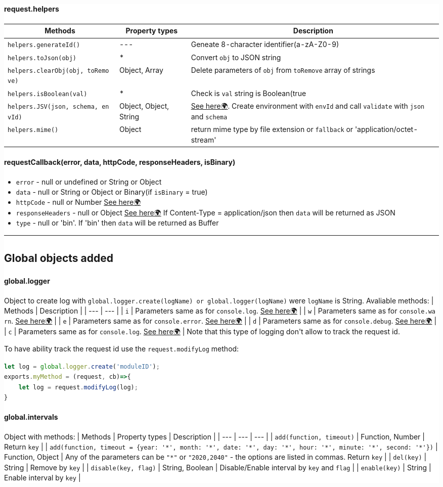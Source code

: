#### request.helpers
| Methods | Property types | Description |
| --- | --- | --- |
| `helpers.generateId()` | --- | Geneate 8-character identifier(a-zA-Z0-9) |
| `helpers.toJson(obj)` | * | Convert `obj` to JSON string |
| `helpers.clearObj(obj, toRemove)` | Object, Array | Delete parameters of `obj` from `toRemove` array of strings |
| `helpers.isBoolean(val)` | * | Check is `val` string is Boolean(true|false) |
| `helpers.JSV(json, schema, envId)` | Object, Object, String | [See here🌍](https://www.npmjs.com/package/JSV). Create environment with `envId` and call `validate` with `json` and `schema`
| `helpers.mime()` | Object | return mime type by file extension or `fallback` or 'application/octet-stream' |

#### requestCallback(error, data, httpCode, responseHeaders, isBinary)
- `error` - null or undefined or String or Object
- `data` - null or String or Object or Binary(if `isBinary` = true)
- `httpCode` - null or Number [See here🌍](https://en.wikipedia.org/wiki/List_of_HTTP_status_codes)
- `responseHeaders` - null or Object [See here🌍](https://en.wikipedia.org/wiki/List_of_HTTP_header_fields#Response_fields) If Content-Type = application/json then `data` will be returned as JSON
- `type` - null or 'bin'. If 'bin' then `data` will be returned as Buffer

---

## Global objects added
#### global.logger
Object to create log with `global.logger.create(logName) or global.logger(logName)` were `logName` is String.
Avaliable methods:
| Methods | Description |
| --- | --- |
| `i` | Parameters same as for `console.log`. [See here🌍](https://developer.mozilla.org/en-US/docs/Web/API/console/log) |
| `w` | Parameters same as for `console.warn`. [See here🌍](https://developer.mozilla.org/en-US/docs/Web/API/console/warn) |
| `e` | Parameters same as for `console.error`. [See here🌍](https://developer.mozilla.org/en-US/docs/Web/API/console/error) |
| `d` | Parameters same as for `console.debug`. [See here🌍](https://developer.mozilla.org/en-US/docs/Web/API/console/debug) |
| `c` | Parameters same as for `console.log`. [See here🌍](https://developer.mozilla.org/en-US/docs/Web/API/console/log) |
Note that this type of logging don't allow to track the request id.

To have ability track the request id use the `request.modifyLog` method:
```js
let log = global.logger.create('moduleID');
exports.myMethod = (request, cb)=>{
    let log = request.modifyLog(log);
}
```

#### global.intervals 
Object with methods:
| Methods | Property types | Description |
| --- | --- | --- |
| `add(function, timeout)` | Function, Number | Return `key` |
| `add(function, timeout = {year: '*', month: '*', date: '*', day: '*', hour: '*', minute: '*', second: '*'})` | Function, Object | Any of the parameters can be `"*"` or `"2020,2040"` - the options are listed in commas. Return `key` |
| `del(key)` | String | Remove by `key` |
| `disable(key, flag)` | String, Boolean | Disable/Enable interval by `key` and `flag` |
| `enable(key)` | String | Enable interval by `key` |
